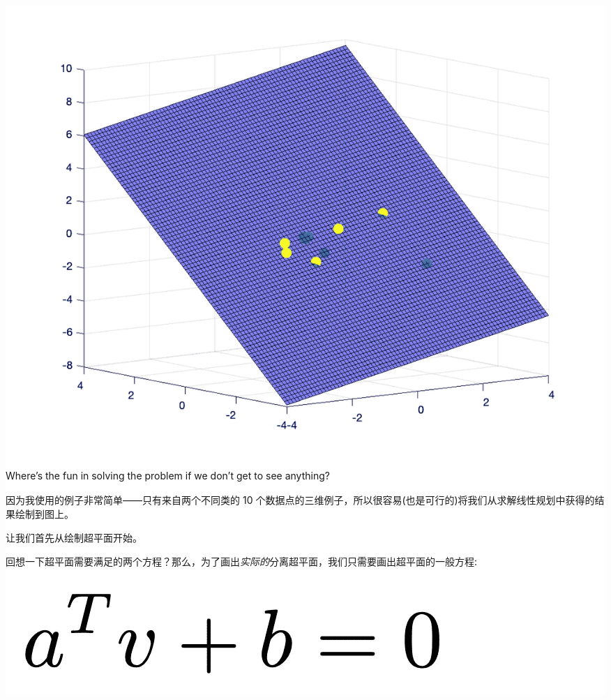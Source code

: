 ![](img/c3aefcaf904d4c92572d0726040b57bd.png)

Where’s the fun in solving the problem if we don’t get to see anything?

因为我使用的例子非常简单——只有来自两个不同类的 10 个数据点的三维例子，所以很容易(也是可行的)将我们从求解线性规划中获得的结果绘制到图上。

让我们首先从绘制超平面开始。

回想一下超平面需要满足的两个方程？那么，为了画出*实际的*分离超平面，我们只需要画出超平面的一般方程:

![](img/e0018056f706fc940b5b4e4c0159e1c5.png)
